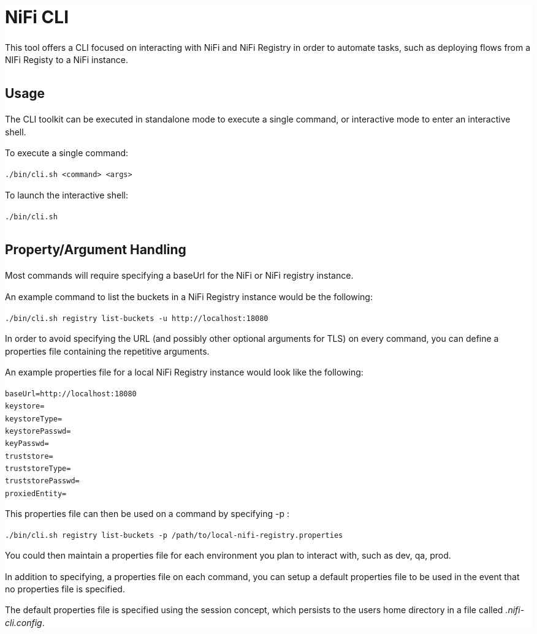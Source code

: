 # NiFi CLI

This tool offers a CLI focused on interacting with NiFi and NiFi Registry in order to automate tasks, such 
as deploying flows from a NIFi Registy to a NiFi instance.

## Usage

The CLI toolkit can be executed in standalone mode to execute a single command, or interactive mode to enter 
an interactive shell.

To execute a single command:

    ./bin/cli.sh <command> <args>
    
To launch the interactive shell:

    ./bin/cli.sh 
    
## Property/Argument Handling

Most commands will require specifying a baseUrl for the NiFi or NiFi registry instance.

An example command to list the buckets in a NiFi Registry instance would be the following:

    ./bin/cli.sh registry list-buckets -u http://localhost:18080 

In order to avoid specifying the URL (and possibly other optional arguments for TLS) on every command, 
you can define a properties file containing the repetitive arguments.

An example properties file for a local NiFi Registry instance would look like the following:

    baseUrl=http://localhost:18080
    keystore=
    keystoreType=
    keystorePasswd=
    keyPasswd=
    truststore=
    truststoreType=
    truststorePasswd=
    proxiedEntity=

This properties file can then be used on a command by specifying -p <path-to-props-file> :

    ./bin/cli.sh registry list-buckets -p /path/to/local-nifi-registry.properties
    
You could then maintain a properties file for each environment you plan to interact with, such as dev, qa, prod.

In addition to specifying, a properties file on each command, you can setup a default properties file to 
be used in the event that no properties file is specified.

The default properties file is specified using the session concept, which persists to the users home 
directory in a file called *.nifi-cli.config*.

